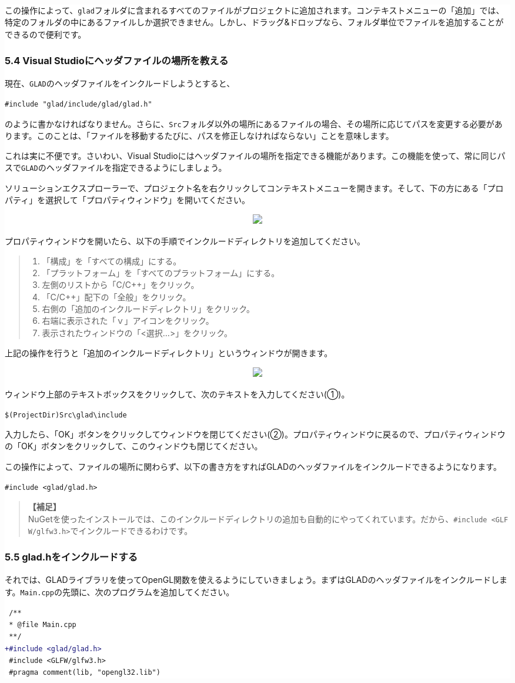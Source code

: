 この操作によって、`glad`フォルダに含まれるすべてのファイルがプロジェクトに追加されます。コンテキストメニューの「追加」では、特定のフォルダの中にあるファイルしか選択できません。しかし、ドラッグ&ドロップなら、フォルダ単位でファイルを追加することができるので便利です。

### 5.4 Visual Studioにヘッダファイルの場所を教える

現在、`GLAD`のヘッダファイルをインクルードしようとすると、

`#include "glad/include/glad/glad.h"`

のように書かなければなりません。さらに、`Src`フォルダ以外の場所にあるファイルの場合、その場所に応じてパスを変更する必要があります。このことは、「ファイルを移動するたびに、パスを修正しなければならない」ことを意味します。

これは実に不便です。さいわい、Visual Studioにはヘッダファイルの場所を指定できる機能があります。この機能を使って、常に同じパスで`GLAD`のヘッダファイルを指定できるようにしましょう。

ソリューションエクスプローラーで、プロジェクト名を右クリックしてコンテキストメニューを開きます。そして、下の方にある「プロパティ」を選択して「プロパティウィンドウ」を開いてください。

<p align="center">
<img src="images/01_vs2019_additional_include_dir.png" width="66%" />
</p>

プロパティウィンドウを開いたら、以下の手順でインクルードディレクトリを追加してください。

>1. 「構成」を「すべての構成」にする。
>2. 「プラットフォーム」を「すべてのプラットフォーム」にする。
>3. 左側のリストから「C/C++」をクリック。
>4. 「C/C++」配下の「全般」をクリック。
>5. 右側の「追加のインクルードディレクトリ」をクリック。
>6. 右端に表示された「ｖ」アイコンをクリック。
>7. 表示されたウィンドウの「<選択…>」をクリック。

上記の操作を行うと「追加のインクルードディレクトリ」というウィンドウが開きます。

<p align="center">
<img src="images/01_vs2019_additional_include_dialog.png" width="50%" />
</p>

ウィンドウ上部のテキストボックスをクリックして、次のテキストを入力してください(①)。

`$(ProjectDir)Src\glad\include`

入力したら、「OK」ボタンをクリックしてウィンドウを閉じてください(②)。プロパティウィンドウに戻るので、プロパティウィンドウの「OK」ボタンをクリックして、このウィンドウも閉じてください。

この操作によって、ファイルの場所に関わらず、以下の書き方をすればGLADのヘッダファイルをインクルードできるようになります。

`#include <glad/glad.h>`

>**【補足】**<br>
>NuGetを使ったインストールでは、このインクルードディレクトリの追加も自動的にやってくれています。だから、`#include <GLFW/glfw3.h>`でインクルードできるわけです。

### 5.5 glad.hをインクルードする

それでは、GLADライブラリを使ってOpenGL関数を使えるようにしていきましょう。まずはGLADのヘッダファイルをインクルードします。`Main.cpp`の先頭に、次のプログラムを追加してください。

```diff
 /**
 * @file Main.cpp
 **/
+#include <glad/glad.h>
 #include <GLFW/glfw3.h>
 #pragma comment(lib, "opengl32.lib")
```
